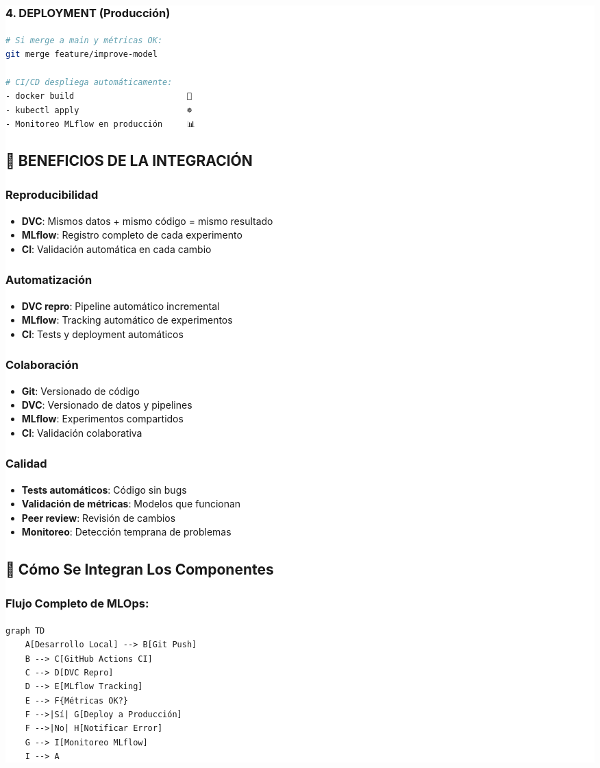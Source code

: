 ### 4. DEPLOYMENT (Producción)

```bash
# Si merge a main y métricas OK:
git merge feature/improve-model

# CI/CD despliega automáticamente:
- docker build                       🐳
- kubectl apply                      ☸️
- Monitoreo MLflow en producción     📊
```

## 🎯 BENEFICIOS DE LA INTEGRACIÓN

### Reproducibilidad

- **DVC**: Mismos datos + mismo código = mismo resultado
- **MLflow**: Registro completo de cada experimento
- **CI**: Validación automática en cada cambio

### Automatización

- **DVC repro**: Pipeline automático incremental
- **MLflow**: Tracking automático de experimentos
- **CI**: Tests y deployment automáticos

### Colaboración

- **Git**: Versionado de código
- **DVC**: Versionado de datos y pipelines
- **MLflow**: Experimentos compartidos
- **CI**: Validación colaborativa

### Calidad

- **Tests automáticos**: Código sin bugs
- **Validación de métricas**: Modelos que funcionan
- **Peer review**: Revisión de cambios
- **Monitoreo**: Detección temprana de problemas

## 🔗 Cómo Se Integran Los Componentes

### Flujo Completo de MLOps:

```mermaid
graph TD
    A[Desarrollo Local] --> B[Git Push]
    B --> C[GitHub Actions CI]
    C --> D[DVC Repro]
    D --> E[MLflow Tracking]
    E --> F{Métricas OK?}
    F -->|Sí| G[Deploy a Producción]
    F -->|No| H[Notificar Error]
    G --> I[Monitoreo MLflow]
    I --> A
```
